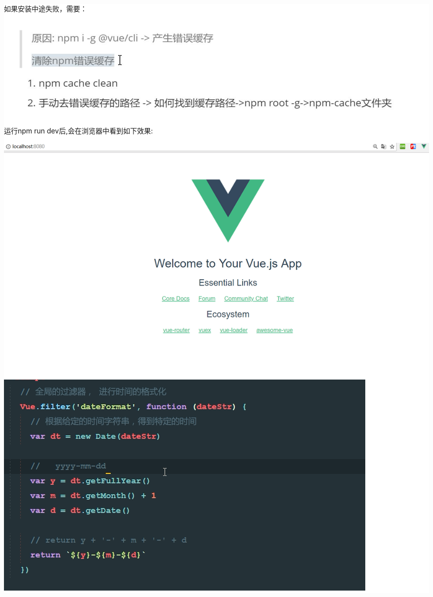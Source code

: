 如果安装中途失败，需要：

![1545993997422](assets\1545993997422.png)

运行npm run dev后,会在浏览器中看到如下效果:

![1534009067048](./assets/1534009067048.png)

![1545908632462](assets\模板字符${}.png)
